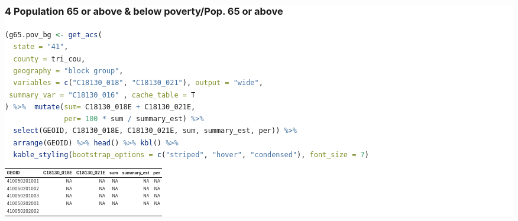 ### 4 Population 65 or above & below poverty/Pop. 65 or above


```r
(g65.pov_bg <- get_acs(
  state = "41",
  county = tri_cou,
  geography = "block group",
  variables = c("C18130_018", "C18130_021"), output = "wide",
 summary_var = "C18130_016" , cache_table = T
) %>%  mutate(sum= C18130_018E + C18130_021E,
              per= 100 * sum / summary_est) %>% 
  select(GEOID, C18130_018E, C18130_021E, sum, summary_est, per)) %>% 
  arrange(GEOID) %>% head() %>% kbl() %>% 
  kable_styling(bootstrap_options = c("striped", "hover", "condensed"), font_size = 7)
```

<table class="table table-striped table-hover table-condensed" style="font-size: 7px; margin-left: auto; margin-right: auto;">
 <thead>
  <tr>
   <th style="text-align:left;"> GEOID </th>
   <th style="text-align:right;"> C18130_018E </th>
   <th style="text-align:right;"> C18130_021E </th>
   <th style="text-align:right;"> sum </th>
   <th style="text-align:right;"> summary_est </th>
   <th style="text-align:right;"> per </th>
  </tr>
 </thead>
<tbody>
  <tr>
   <td style="text-align:left;"> 410050201001 </td>
   <td style="text-align:right;"> NA </td>
   <td style="text-align:right;"> NA </td>
   <td style="text-align:right;"> NA </td>
   <td style="text-align:right;"> NA </td>
   <td style="text-align:right;"> NA </td>
  </tr>
  <tr>
   <td style="text-align:left;"> 410050201002 </td>
   <td style="text-align:right;"> NA </td>
   <td style="text-align:right;"> NA </td>
   <td style="text-align:right;"> NA </td>
   <td style="text-align:right;"> NA </td>
   <td style="text-align:right;"> NA </td>
  </tr>
  <tr>
   <td style="text-align:left;"> 410050201003 </td>
   <td style="text-align:right;"> NA </td>
   <td style="text-align:right;"> NA </td>
   <td style="text-align:right;"> NA </td>
   <td style="text-align:right;"> NA </td>
   <td style="text-align:right;"> NA </td>
  </tr>
  <tr>
   <td style="text-align:left;"> 410050202001 </td>
   <td style="text-align:right;"> NA </td>
   <td style="text-align:right;"> NA </td>
   <td style="text-align:right;"> NA </td>
   <td style="text-align:right;"> NA </td>
   <td style="text-align:right;"> NA </td>
  </tr>
  <tr>
   <td style="text-align:left;"> 410050202002 </td>